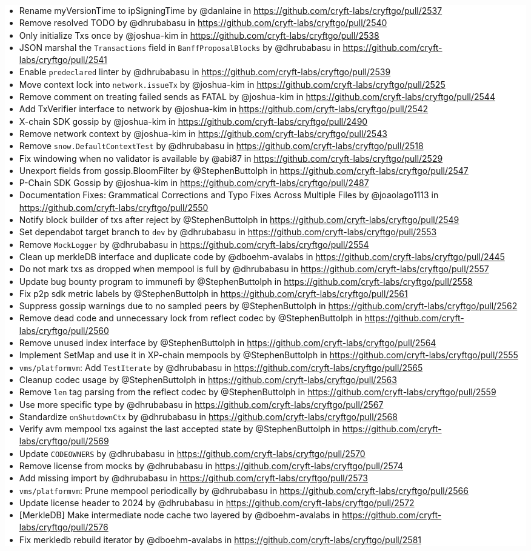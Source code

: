- Rename myVersionTime to ipSigningTime by @danlaine in https://github.com/cryft-labs/cryftgo/pull/2537
- Remove resolved TODO by @dhrubabasu in https://github.com/cryft-labs/cryftgo/pull/2540
- Only initialize Txs once by @joshua-kim in https://github.com/cryft-labs/cryftgo/pull/2538
- JSON marshal the `Transactions` field in `BanffProposalBlocks` by @dhrubabasu in https://github.com/cryft-labs/cryftgo/pull/2541
- Enable `predeclared` linter by @dhrubabasu in https://github.com/cryft-labs/cryftgo/pull/2539
- Move context lock into `network.issueTx` by @joshua-kim in https://github.com/cryft-labs/cryftgo/pull/2525
- Remove comment on treating failed sends as FATAL by @joshua-kim in https://github.com/cryft-labs/cryftgo/pull/2544
- Add TxVerifier interface to network by @joshua-kim in https://github.com/cryft-labs/cryftgo/pull/2542
- X-chain SDK gossip by @joshua-kim in https://github.com/cryft-labs/cryftgo/pull/2490
- Remove network context by @joshua-kim in https://github.com/cryft-labs/cryftgo/pull/2543
- Remove `snow.DefaultContextTest` by @dhrubabasu in https://github.com/cryft-labs/cryftgo/pull/2518
- Fix windowing when no validator is available by @abi87 in https://github.com/cryft-labs/cryftgo/pull/2529
- Unexport fields from gossip.BloomFilter by @StephenButtolph in https://github.com/cryft-labs/cryftgo/pull/2547
- P-Chain SDK Gossip by @joshua-kim in https://github.com/cryft-labs/cryftgo/pull/2487
- Documentation Fixes: Grammatical Corrections and Typo Fixes Across Multiple Files by @joaolago1113 in https://github.com/cryft-labs/cryftgo/pull/2550
- Notify block builder of txs after reject by @StephenButtolph in https://github.com/cryft-labs/cryftgo/pull/2549
- Set dependabot target branch to `dev` by @dhrubabasu in https://github.com/cryft-labs/cryftgo/pull/2553
- Remove `MockLogger` by @dhrubabasu in https://github.com/cryft-labs/cryftgo/pull/2554
- Clean up merkleDB interface and duplicate code by @dboehm-avalabs in https://github.com/cryft-labs/cryftgo/pull/2445
- Do not mark txs as dropped when mempool is full by @dhrubabasu in https://github.com/cryft-labs/cryftgo/pull/2557
- Update bug bounty program to immunefi by @StephenButtolph in https://github.com/cryft-labs/cryftgo/pull/2558
- Fix p2p sdk metric labels by @StephenButtolph in https://github.com/cryft-labs/cryftgo/pull/2561
- Suppress gossip warnings due to no sampled peers by @StephenButtolph in https://github.com/cryft-labs/cryftgo/pull/2562
- Remove dead code and unnecessary lock from reflect codec by @StephenButtolph in https://github.com/cryft-labs/cryftgo/pull/2560
- Remove unused index interface by @StephenButtolph in https://github.com/cryft-labs/cryftgo/pull/2564
- Implement SetMap and use it in XP-chain mempools by @StephenButtolph in https://github.com/cryft-labs/cryftgo/pull/2555
- `vms/platformvm`: Add `TestIterate` by @dhrubabasu in https://github.com/cryft-labs/cryftgo/pull/2565
- Cleanup codec usage by @StephenButtolph in https://github.com/cryft-labs/cryftgo/pull/2563
- Remove `len` tag parsing from the reflect codec by @StephenButtolph in https://github.com/cryft-labs/cryftgo/pull/2559
- Use more specific type by @dhrubabasu in https://github.com/cryft-labs/cryftgo/pull/2567
- Standardize `onShutdownCtx` by @dhrubabasu in https://github.com/cryft-labs/cryftgo/pull/2568
- Verify avm mempool txs against the last accepted state by @StephenButtolph in https://github.com/cryft-labs/cryftgo/pull/2569
- Update `CODEOWNERS` by @dhrubabasu in https://github.com/cryft-labs/cryftgo/pull/2570
- Remove license from mocks by @dhrubabasu in https://github.com/cryft-labs/cryftgo/pull/2574
- Add missing import by @dhrubabasu in https://github.com/cryft-labs/cryftgo/pull/2573
- `vms/platformvm`: Prune mempool periodically by @dhrubabasu in https://github.com/cryft-labs/cryftgo/pull/2566
- Update license header to 2024 by @dhrubabasu in https://github.com/cryft-labs/cryftgo/pull/2572
- [MerkleDB] Make intermediate node cache two layered by @dboehm-avalabs in https://github.com/cryft-labs/cryftgo/pull/2576
- Fix merkledb rebuild iterator by @dboehm-avalabs in https://github.com/cryft-labs/cryftgo/pull/2581